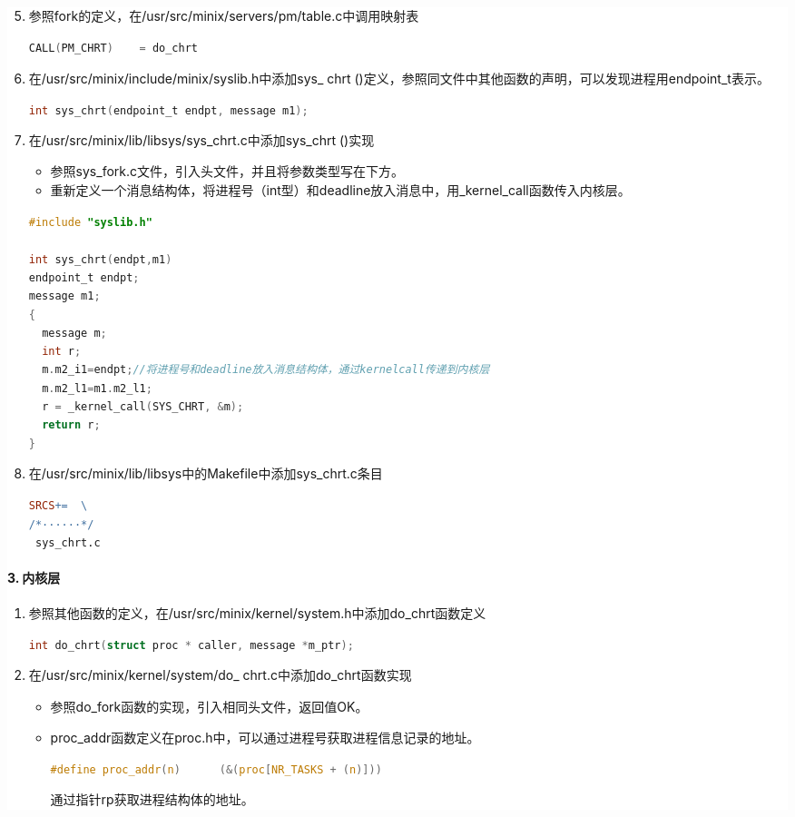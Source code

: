 5. 参照fork的定义，在/usr/src/minix/servers/pm/table.c中调用映射表

   ```c
   CALL(PM_CHRT)	= do_chrt
   ```

6. 在/usr/src/minix/include/minix/syslib.h中添加sys_ chrt ()定义，参照同文件中其他函数的声明，可以发现进程用endpoint_t表示。

   ```c
   int sys_chrt(endpoint_t endpt, message m1);
   ```

7. 在/usr/src/minix/lib/libsys/sys_chrt.c中添加sys_chrt ()实现

   + 参照sys_fork.c文件，引入头文件，并且将参数类型写在下方。
   + 重新定义一个消息结构体，将进程号（int型）和deadline放入消息中，用_kernel_call函数传入内核层。

   ```c
   #include "syslib.h"
   
   int sys_chrt(endpt,m1)
   endpoint_t endpt;
   message m1;
   {
     message m;
     int r;
     m.m2_i1=endpt;//将进程号和deadline放入消息结构体，通过kernelcall传递到内核层
     m.m2_l1=m1.m2_l1;
     r = _kernel_call(SYS_CHRT, &m);
     return r;
   }
   ```

8. 在/usr/src/minix/lib/libsys中的Makefile中添加sys_chrt.c条目

   ```makefile
   SRCS+=  \
   /*······*/
    sys_chrt.c
   ```

#### 3. 内核层

1. 参照其他函数的定义，在/usr/src/minix/kernel/system.h中添加do_chrt函数定义

   ```c
   int do_chrt(struct proc * caller, message *m_ptr);
   ```

2. 在/usr/src/minix/kernel/system/do_ chrt.c中添加do_chrt函数实现

   + 参照do_fork函数的实现，引入相同头文件，返回值OK。

   + proc_addr函数定义在proc.h中，可以通过进程号获取进程信息记录的地址。

     ```c
     #define proc_addr(n)      (&(proc[NR_TASKS + (n)]))
     ```

     通过指针rp获取进程结构体的地址。
